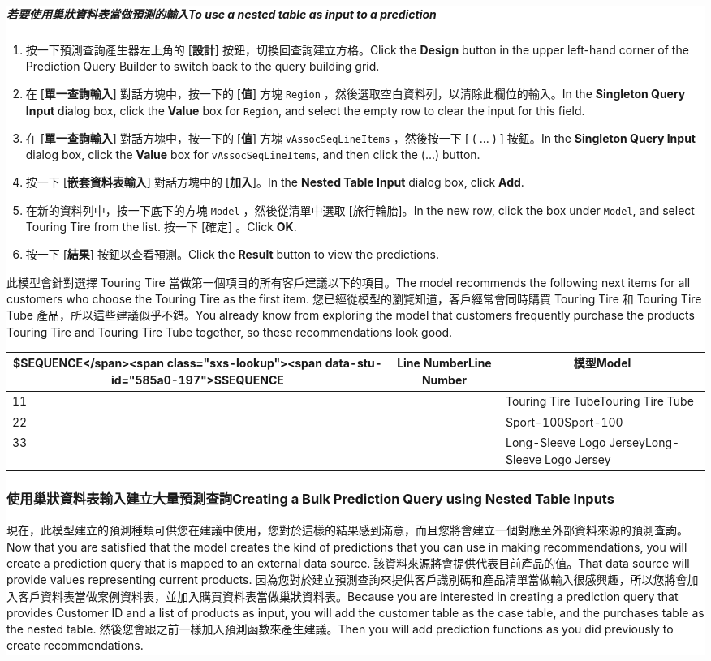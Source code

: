 ##### <a name="to-use-a-nested-table-as-input-to-a-prediction"></a><span data-ttu-id="585a0-187">若要使用巢狀資料表當做預測的輸入</span><span class="sxs-lookup"><span data-stu-id="585a0-187">To use a nested table as input to a prediction</span></span>  
  
1.  <span data-ttu-id="585a0-188">按一下預測查詢產生器左上角的 [**設計**] 按鈕，切換回查詢建立方格。</span><span class="sxs-lookup"><span data-stu-id="585a0-188">Click the **Design** button in the upper left-hand corner of the Prediction Query Builder to switch back to the query building grid.</span></span>  
  
2.  <span data-ttu-id="585a0-189">在 [**單一查詢輸入**] 對話方塊中，按一下的 [**值**] 方塊 `Region` ，然後選取空白資料列，以清除此欄位的輸入。</span><span class="sxs-lookup"><span data-stu-id="585a0-189">In the **Singleton Query Input** dialog box, click the **Value** box for `Region`, and select the empty row to clear the input for this field.</span></span>  
  
3.  <span data-ttu-id="585a0-190">在 [**單一查詢輸入**] 對話方塊中，按一下的 [**值**] 方塊 `vAssocSeqLineItems` ，然後按一下 [ ( ... ) ] 按鈕。</span><span class="sxs-lookup"><span data-stu-id="585a0-190">In the **Singleton Query Input** dialog box, click the **Value** box for `vAssocSeqLineItems`, and then click the (...) button.</span></span>  
  
4.  <span data-ttu-id="585a0-191">按一下 [**嵌套資料表輸入**] 對話方塊中的 [**加入**]。</span><span class="sxs-lookup"><span data-stu-id="585a0-191">In the **Nested Table Input** dialog box, click **Add**.</span></span>  
  
5.  <span data-ttu-id="585a0-192">在新的資料列中，按一下底下的方塊 `Model` ，然後從清單中選取 [旅行輪胎]。</span><span class="sxs-lookup"><span data-stu-id="585a0-192">In the new row, click the box under `Model`, and select Touring Tire from the list.</span></span> <span data-ttu-id="585a0-193">按一下 [確定]  。</span><span class="sxs-lookup"><span data-stu-id="585a0-193">Click **OK**.</span></span>  
  
6.  <span data-ttu-id="585a0-194">按一下 [**結果**] 按鈕以查看預測。</span><span class="sxs-lookup"><span data-stu-id="585a0-194">Click the **Result** button to view the predictions.</span></span>  
  
 <span data-ttu-id="585a0-195">此模型會針對選擇 Touring Tire 當做第一個項目的所有客戶建議以下的項目。</span><span class="sxs-lookup"><span data-stu-id="585a0-195">The model recommends the following next items for all customers who choose the Touring Tire as the first item.</span></span> <span data-ttu-id="585a0-196">您已經從模型的瀏覽知道，客戶經常會同時購買 Touring Tire 和 Touring Tire Tube 產品，所以這些建議似乎不錯。</span><span class="sxs-lookup"><span data-stu-id="585a0-196">You already know from exploring the model that customers frequently purchase the products Touring Tire and Touring Tire Tube together, so these recommendations look good.</span></span>  
  
|<span data-ttu-id="585a0-197">$SEQUENCE</span><span class="sxs-lookup"><span data-stu-id="585a0-197">$SEQUENCE</span></span>|<span data-ttu-id="585a0-198">Line Number</span><span class="sxs-lookup"><span data-stu-id="585a0-198">Line Number</span></span>|<span data-ttu-id="585a0-199">模型</span><span class="sxs-lookup"><span data-stu-id="585a0-199">Model</span></span>|  
|---------------|-----------------|-----------|  
|<span data-ttu-id="585a0-200">1</span><span class="sxs-lookup"><span data-stu-id="585a0-200">1</span></span>||<span data-ttu-id="585a0-201">Touring Tire Tube</span><span class="sxs-lookup"><span data-stu-id="585a0-201">Touring Tire Tube</span></span>|  
|<span data-ttu-id="585a0-202">2</span><span class="sxs-lookup"><span data-stu-id="585a0-202">2</span></span>||<span data-ttu-id="585a0-203">Sport-100</span><span class="sxs-lookup"><span data-stu-id="585a0-203">Sport-100</span></span>|  
|<span data-ttu-id="585a0-204">3</span><span class="sxs-lookup"><span data-stu-id="585a0-204">3</span></span>||<span data-ttu-id="585a0-205">Long-Sleeve Logo Jersey</span><span class="sxs-lookup"><span data-stu-id="585a0-205">Long-Sleeve Logo Jersey</span></span>|  
  
### <a name="creating-a-bulk-prediction-query-using-nested-table-inputs"></a><span data-ttu-id="585a0-206">使用巢狀資料表輸入建立大量預測查詢</span><span class="sxs-lookup"><span data-stu-id="585a0-206">Creating a Bulk Prediction Query using Nested Table Inputs</span></span>  
 <span data-ttu-id="585a0-207">現在，此模型建立的預測種類可供您在建議中使用，您對於這樣的結果感到滿意，而且您將會建立一個對應至外部資料來源的預測查詢。</span><span class="sxs-lookup"><span data-stu-id="585a0-207">Now that you are satisfied that the model creates the kind of predictions that you can use in making recommendations, you will create a prediction query that is mapped to an external data source.</span></span> <span data-ttu-id="585a0-208">該資料來源將會提供代表目前產品的值。</span><span class="sxs-lookup"><span data-stu-id="585a0-208">That data source will provide values representing current products.</span></span> <span data-ttu-id="585a0-209">因為您對於建立預測查詢來提供客戶識別碼和產品清單當做輸入很感興趣，所以您將會加入客戶資料表當做案例資料表，並加入購買資料表當做巢狀資料表。</span><span class="sxs-lookup"><span data-stu-id="585a0-209">Because you are interested in creating a prediction query that provides Customer ID and a list of products as input, you will add the customer table as the case table, and the purchases table as the nested table.</span></span> <span data-ttu-id="585a0-210">然後您會跟之前一樣加入預測函數來產生建議。</span><span class="sxs-lookup"><span data-stu-id="585a0-210">Then you will add prediction functions as you did previously to create recommendations.</span></span>  
  